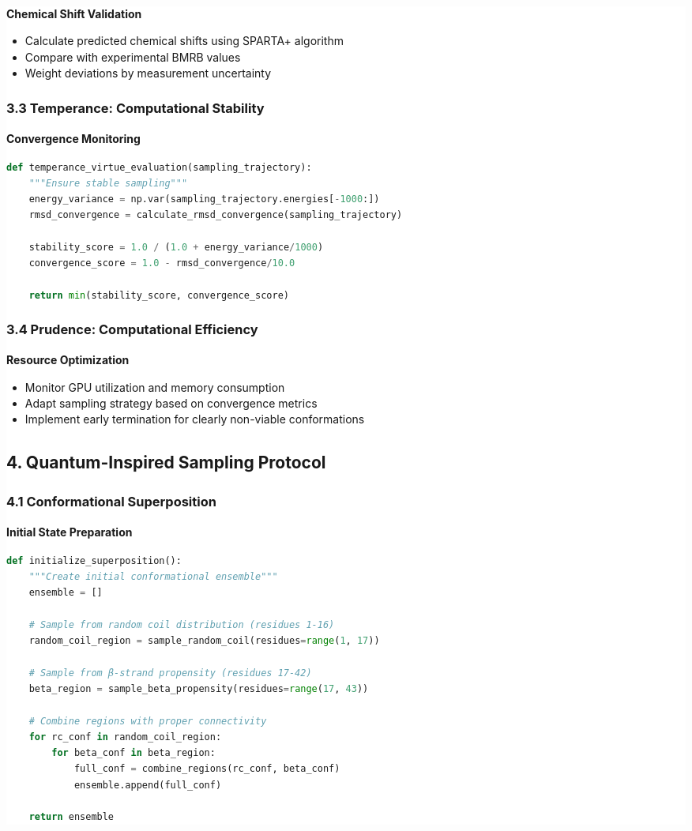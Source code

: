 
**Chemical Shift Validation**
- Calculate predicted chemical shifts using SPARTA+ algorithm
- Compare with experimental BMRB values
- Weight deviations by measurement uncertainty

### 3.3 Temperance: Computational Stability

**Convergence Monitoring**
```python
def temperance_virtue_evaluation(sampling_trajectory):
    """Ensure stable sampling"""
    energy_variance = np.var(sampling_trajectory.energies[-1000:])
    rmsd_convergence = calculate_rmsd_convergence(sampling_trajectory)
    
    stability_score = 1.0 / (1.0 + energy_variance/1000)
    convergence_score = 1.0 - rmsd_convergence/10.0
    
    return min(stability_score, convergence_score)
```

### 3.4 Prudence: Computational Efficiency

**Resource Optimization**
- Monitor GPU utilization and memory consumption
- Adapt sampling strategy based on convergence metrics
- Implement early termination for clearly non-viable conformations

## 4. Quantum-Inspired Sampling Protocol

### 4.1 Conformational Superposition

**Initial State Preparation**
```python
def initialize_superposition():
    """Create initial conformational ensemble"""
    ensemble = []
    
    # Sample from random coil distribution (residues 1-16)
    random_coil_region = sample_random_coil(residues=range(1, 17))
    
    # Sample from β-strand propensity (residues 17-42)
    beta_region = sample_beta_propensity(residues=range(17, 43))
    
    # Combine regions with proper connectivity
    for rc_conf in random_coil_region:
        for beta_conf in beta_region:
            full_conf = combine_regions(rc_conf, beta_conf)
            ensemble.append(full_conf)
    
    return ensemble
```
